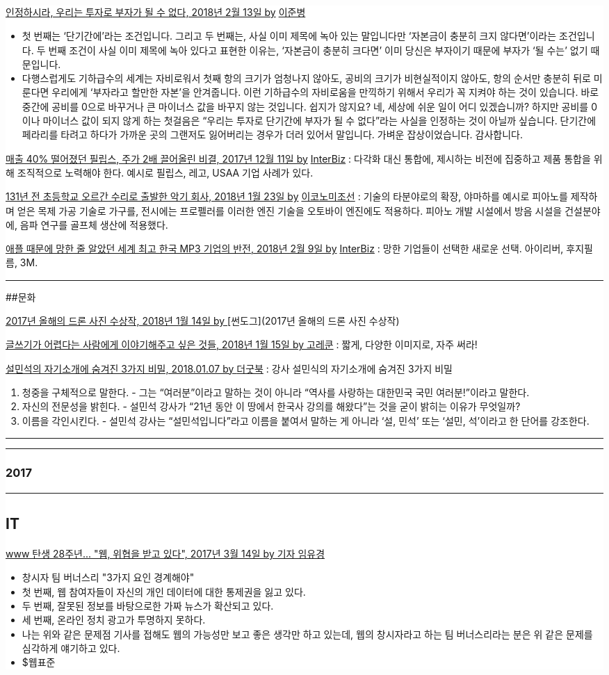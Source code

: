 [인정하시라, 우리는 투자로 부자가 될 수 없다, 2018년 2월 13일 by](http://ppss.kr/archives/152567) [이준병](http://ppss.kr/archives/author/ppsswr46848539439439)
  - 첫 번째는 ‘단기간에’라는 조건입니다. 그리고 두 번째는, 사실 이미 제목에 녹아 있는 말입니다만 ‘자본금이 충분히 크지 않다면’이라는 조건입니다. 두 번째 조건이 사실 이미 제목에 녹아 있다고 표현한 이유는, ‘자본금이 충분히 크다면’ 이미 당신은 부자이기 때문에 부자가 ‘될 수는’ 없기 때문입니다.
  - 다행스럽게도 기하급수의 세계는 자비로워서 첫째 항의 크기가 엄청나지 않아도, 공비의 크기가 비현실적이지 않아도, 항의 순서만 충분히 뒤로 미룬다면 우리에게 ‘부자라고 할만한 자본’을 안겨줍니다. 이런 기하급수의 자비로움을 만끽하기 위해서 우리가 꼭 지켜야 하는 것이 있습니다. 바로 중간에 공비를 0으로 바꾸거나 큰 마이너스 값을 바꾸지 않는 것입니다. 쉽지가 않지요? 네, 세상에 쉬운 일이 어디 있겠습니까? 하지만 공비를 0이나 마이너스 값이 되지 않게 하는 첫걸음은 “우리는 투자로 단기간에 부자가 될 수 없다”라는 사실을 인정하는 것이 아닐까 싶습니다. 단기간에 페라리를 타려고 하다가 가까운 곳의 그랜저도 잃어버리는 경우가 더러 있어서 말입니다. 가벼운 잡상이었습니다. 감사합니다.

[매출 40% 떨어졌던 필립스, 주가 2배 끌어올린 비결, 2017년 12월 11일 by](https://blog.naver.com/businessinsight/221160257726) [InterBiz](https://blog.naver.com/businessinsight) : 다각화 대신 통합에, 제시하는 비전에 집중하고 제품 통합을 위해 조직적으로 노력해야 한다. 예시로 필립스, 레고, USAA 기업 사례가 있다.

[131년 전 초등학교 오르간 수리로 출발한 악기 회사, 2018년 1월 23일 by](http://post.naver.com/viewer/postView.nhn?volumeNo=12380840&memberNo=35002835) [이코노미조선](http://post.naver.com/my.nhn?memberNo=35002835) : 기술의 타분야로의 확장, 야마하를 예시로 피아노를 제작하며 얻은 목제 가공 기술로 가구를, 전시에는 프로펠러를 이러한 엔진 기술을 오토바이 엔진에도 적용하다. 피아노 개발 시설에서 방음 시설을 건설분야에, 음파 연구를 골프체 생산에 적용했다.

[애플 때문에 망한 줄 알았던 세계 최고 한국 MP3 기업의 반전, 2018년 2월 9일 by](http://post.naver.com/viewer/postView.nhn?volumeNo=12899459) [InterBiz](http://post.naver.com/my.nhn?memberNo=35786474) : 망한 기업들이 선택한 새로운 선택. 아이리버, 후지필름, 3M.

---

##문화

[2017년 올해의 드론 사진 수상작, 2018년 1월 14일 by ](http://ppss.kr/archives/149191)[썬도그](2017년 올해의 드론 사진 수상작)

[글쓰기가 어렵다는 사람에게 이야기해주고 싶은 것들, 2018년 1월 15일 by ](http://ppss.kr/archives/32984)[고레쿤](http://ppss.kr/archives/author/ppsswr45) : 짧게, 다양한 이미지로, 자주 써라!

[설민석의 자기소개에 숨겨진 3가지 비밀, 2018.01.07 by ](http://post.naver.com/viewer/postView.nhn?volumeNo=11830967&memberNo=29566044&mainMenu=CULTURE)[더굿북](http://post.naver.com/my.nhn?memberNo=29566044) : 강사 설민식의 자기소개에 숨겨진 3가지 비밀
  1. 청중을 구체적으로 말한다.
    - 그는 “여러분”이라고 말하는 것이 아니라 “역사를 사랑하는 대한민국 국민 여러분!”이라고 말한다.
  2. 자신의 전문성을 밝힌다. 
    - 설민석 강사가 “21년 동안 이 땅에서 한국사 강의를 해왔다”는 것을 굳이 밝히는 이유가 무엇일까?
  3. 이름을 각인시킨다. 
    - 설민석 강사는 “설민석입니다”라고 이름을 붙여서 말하는 게 아니라 ‘설, 민석’ 또는 ‘설민, 석’이라고 한 단어를 강조한다.

---
---

### 2017

---

## IT
[www 탄생 28주년... "웹, 위협을 받고 있다", 2017년 3월 14일 by 기자 임유경](http://www.zdnet.co.kr/news/news_view.asp?artice_id=20170313131034)
 - 창시자 팀 버너스리 "3가지 요인 경계해야"
 - 첫 번째, 웹 참여자들이 자신의 개인 데이터에 대한 통제권을 잃고 있다.
 - 두 번째, 잘못된 정보를 바탕으로한 가짜 뉴스가 확산되고 있다.
 - 세 번째, 온라인 정치 광고가 투명하지 못하다.
 - 나는 위와 같은 문제점 기사를 접해도 웹의 가능성만 보고 좋은 생각만 하고 있는데, 웹의 창시자라고 하는 팀 버너스리라는 분은 위 같은 문제를 심각하게 얘기하고 있다.
 - $웹표준
